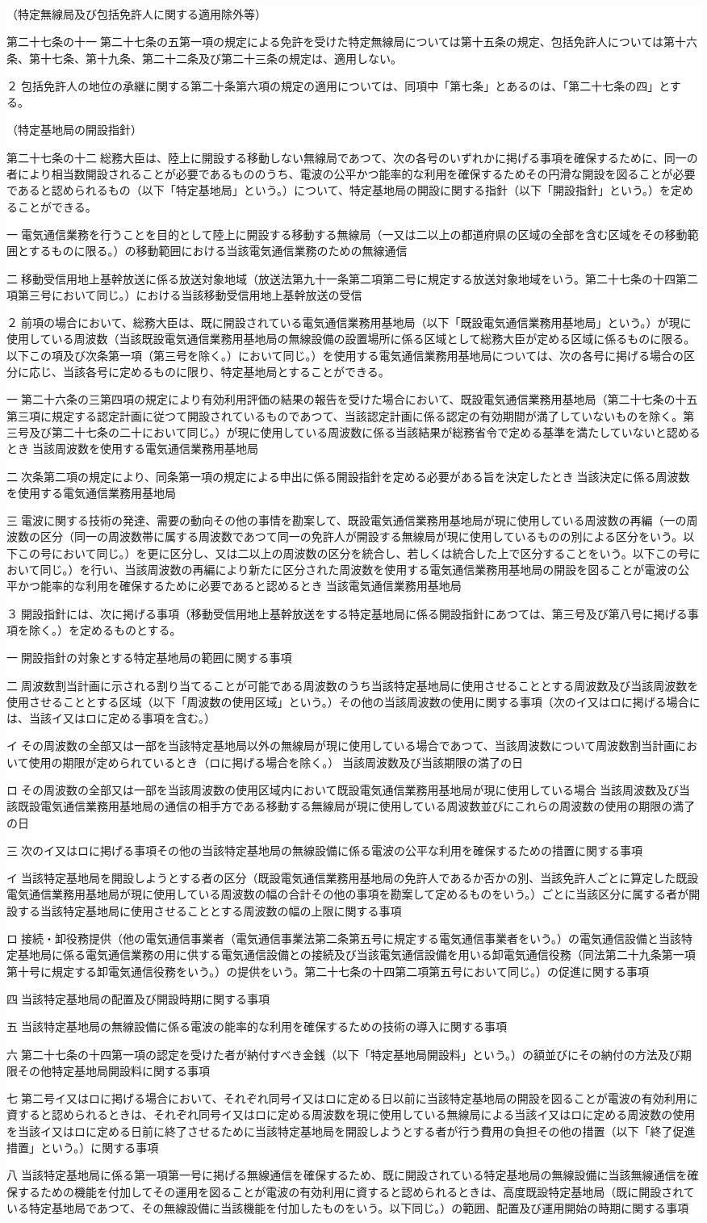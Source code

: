 （特定無線局及び包括免許人に関する適用除外等）

第二十七条の十一 第二十七条の五第一項の規定による免許を受けた特定無線局については第十五条の規定、包括免許人については第十六条、第十七条、第十九条、第二十二条及び第二十三条の規定は、適用しない。

２ 包括免許人の地位の承継に関する第二十条第六項の規定の適用については、同項中「第七条」とあるのは、「第二十七条の四」とする。

（特定基地局の開設指針）

第二十七条の十二 総務大臣は、陸上に開設する移動しない無線局であつて、次の各号のいずれかに掲げる事項を確保するために、同一の者により相当数開設されることが必要であるもののうち、電波の公平かつ能率的な利用を確保するためその円滑な開設を図ることが必要であると認められるもの（以下「特定基地局」という。）について、特定基地局の開設に関する指針（以下「開設指針」という。）を定めることができる。

一 電気通信業務を行うことを目的として陸上に開設する移動する無線局（一又は二以上の都道府県の区域の全部を含む区域をその移動範囲とするものに限る。）の移動範囲における当該電気通信業務のための無線通信

二 移動受信用地上基幹放送に係る放送対象地域（放送法第九十一条第二項第二号に規定する放送対象地域をいう。第二十七条の十四第二項第三号において同じ。）における当該移動受信用地上基幹放送の受信

２ 前項の場合において、総務大臣は、既に開設されている電気通信業務用基地局（以下「既設電気通信業務用基地局」という。）が現に使用している周波数（当該既設電気通信業務用基地局の無線設備の設置場所に係る区域として総務大臣が定める区域に係るものに限る。以下この項及び次条第一項（第三号を除く。）において同じ。）を使用する電気通信業務用基地局については、次の各号に掲げる場合の区分に応じ、当該各号に定めるものに限り、特定基地局とすることができる。

一 第二十六条の三第四項の規定により有効利用評価の結果の報告を受けた場合において、既設電気通信業務用基地局（第二十七条の十五第三項に規定する認定計画に従つて開設されているものであつて、当該認定計画に係る認定の有効期間が満了していないものを除く。第三号及び第二十七条の二十において同じ。）が現に使用している周波数に係る当該結果が総務省令で定める基準を満たしていないと認めるとき 当該周波数を使用する電気通信業務用基地局

二 次条第二項の規定により、同条第一項の規定による申出に係る開設指針を定める必要がある旨を決定したとき 当該決定に係る周波数を使用する電気通信業務用基地局

三 電波に関する技術の発達、需要の動向その他の事情を勘案して、既設電気通信業務用基地局が現に使用している周波数の再編（一の周波数の区分（同一の周波数帯に属する周波数であつて同一の免許人が開設する無線局が現に使用しているものの別による区分をいう。以下この号において同じ。）を更に区分し、又は二以上の周波数の区分を統合し、若しくは統合した上で区分することをいう。以下この号において同じ。）を行い、当該周波数の再編により新たに区分された周波数を使用する電気通信業務用基地局の開設を図ることが電波の公平かつ能率的な利用を確保するために必要であると認めるとき 当該電気通信業務用基地局

３ 開設指針には、次に掲げる事項（移動受信用地上基幹放送をする特定基地局に係る開設指針にあつては、第三号及び第八号に掲げる事項を除く。）を定めるものとする。

一 開設指針の対象とする特定基地局の範囲に関する事項

二 周波数割当計画に示される割り当てることが可能である周波数のうち当該特定基地局に使用させることとする周波数及び当該周波数を使用させることとする区域（以下「周波数の使用区域」という。）その他の当該周波数の使用に関する事項（次のイ又はロに掲げる場合には、当該イ又はロに定める事項を含む。）

イ その周波数の全部又は一部を当該特定基地局以外の無線局が現に使用している場合であつて、当該周波数について周波数割当計画において使用の期限が定められているとき（ロに掲げる場合を除く。） 当該周波数及び当該期限の満了の日

ロ その周波数の全部又は一部を当該周波数の使用区域内において既設電気通信業務用基地局が現に使用している場合 当該周波数及び当該既設電気通信業務用基地局の通信の相手方である移動する無線局が現に使用している周波数並びにこれらの周波数の使用の期限の満了の日

三 次のイ又はロに掲げる事項その他の当該特定基地局の無線設備に係る電波の公平な利用を確保するための措置に関する事項

イ 当該特定基地局を開設しようとする者の区分（既設電気通信業務用基地局の免許人であるか否かの別、当該免許人ごとに算定した既設電気通信業務用基地局が現に使用している周波数の幅の合計その他の事項を勘案して定めるものをいう。）ごとに当該区分に属する者が開設する当該特定基地局に使用させることとする周波数の幅の上限に関する事項

ロ 接続・卸役務提供（他の電気通信事業者（電気通信事業法第二条第五号に規定する電気通信事業者をいう。）の電気通信設備と当該特定基地局に係る電気通信業務の用に供する電気通信設備との接続及び当該電気通信設備を用いる卸電気通信役務（同法第二十九条第一項第十号に規定する卸電気通信役務をいう。）の提供をいう。第二十七条の十四第二項第五号において同じ。）の促進に関する事項

四 当該特定基地局の配置及び開設時期に関する事項

五 当該特定基地局の無線設備に係る電波の能率的な利用を確保するための技術の導入に関する事項

六 第二十七条の十四第一項の認定を受けた者が納付すべき金銭（以下「特定基地局開設料」という。）の額並びにその納付の方法及び期限その他特定基地局開設料に関する事項

七 第二号イ又はロに掲げる場合において、それぞれ同号イ又はロに定める日以前に当該特定基地局の開設を図ることが電波の有効利用に資すると認められるときは、それぞれ同号イ又はロに定める周波数を現に使用している無線局による当該イ又はロに定める周波数の使用を当該イ又はロに定める日前に終了させるために当該特定基地局を開設しようとする者が行う費用の負担その他の措置（以下「終了促進措置」という。）に関する事項

八 当該特定基地局に係る第一項第一号に掲げる無線通信を確保するため、既に開設されている特定基地局の無線設備に当該無線通信を確保するための機能を付加してその運用を図ることが電波の有効利用に資すると認められるときは、高度既設特定基地局（既に開設されている特定基地局であつて、その無線設備に当該機能を付加したものをいう。以下同じ。）の範囲、配置及び運用開始の時期に関する事項

